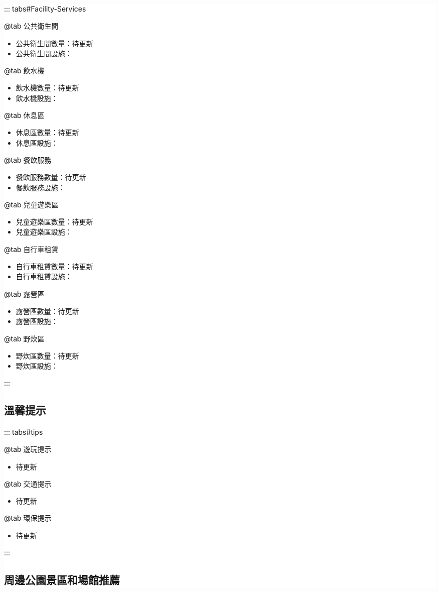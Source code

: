 ::: tabs#Facility-Services

@tab 公共衛生間
- 公共衛生間數量：待更新
- 公共衛生間設施：

@tab 飲水機
- 飲水機數量：待更新
- 飲水機設施：

@tab 休息區
- 休息區數量：待更新
- 休息區設施：

@tab 餐飲服務
- 餐飲服務數量：待更新
- 餐飲服務設施：

@tab 兒童遊樂區
- 兒童遊樂區數量：待更新
- 兒童遊樂區設施：

@tab 自行車租賃
- 自行車租賃數量：待更新
- 自行車租賃設施：

@tab 露營區
- 露營區數量：待更新
- 露營區設施：

@tab 野炊區
- 野炊區數量：待更新
- 野炊區設施：

:::

## 溫馨提示

::: tabs#tips

@tab 遊玩提示
- 待更新

@tab 交通提示
- 待更新

@tab 環保提示
- 待更新

:::

## 周邊公園景區和場館推薦

<CardGrid>
  <ImageCard
        image="https://cgj.sz.gov.cn/img/4/4005/4005836/10774939.jpg"
        title="葵湧生態運動公園"
        description="葵湧生態體育公園位於大鵬新區鹽壩高速公路葵湧出口處，毗鄰鹽壩高速、坪葵路，面積8.67萬㎡，分為一期和二期，其中，葵湧生態體育公園一期面積約3.32萬㎡，二期面積為5.35萬㎡（含1萬㎡水體面積）。園區建造了寓意'山海之城'的大鵬新區門戶標誌雕塑和'大鵬歡迎您'等標誌小品，打造了假山瀑布和曲水流螞的節點景觀，精心佈置了"
        href="/zh-tw/SpecializedPark/SportsFitness/Kuichong-Ecological-Sports-Park/"
        author="深圳政府在線"
        date="2025/01/02"
      />
      <ImageCard
        image="https://cgj.sz.gov.cn/img/4/4005/4005836/10774939.jpg"
        title="葵湧生態運動公園"
        description="葵湧生態體育公園位於大鵬新區鹽壩高速公路葵湧出口處，毗鄰鹽壩高速、坪葵路，面積8.67萬㎡，分為一期和二期，其中，葵湧生態體育公園一期面積約3.32萬㎡，二期面積為5.35萬㎡（含1萬㎡水體面積）。園區建造了寓意'山海之城'的大鵬新區門戶標誌雕塑和'大鵬歡迎您'等標誌小品，打造了假山瀑布和曲水流螞的節點景觀，精心佈置了"
        href="/zh-tw/SpecializedPark/SportsFitness/Kuichong-Ecological-Sports-Park/"